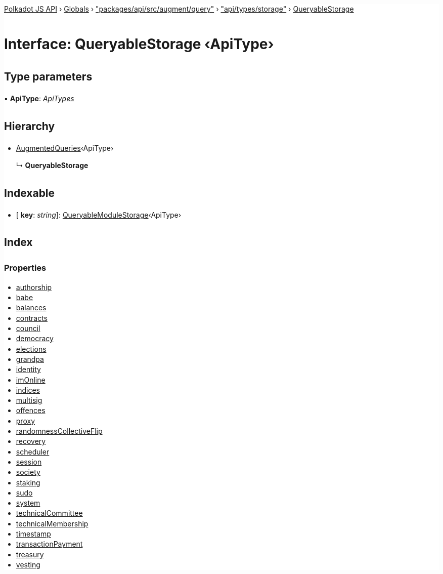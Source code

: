 [Polkadot JS API](../README.md) › [Globals](../globals.md) › ["packages/api/src/augment/query"](../modules/_packages_api_src_augment_query_.md) › ["api/types/storage"](../modules/_packages_api_src_augment_query_._api_types_storage_.md) › [QueryableStorage](_packages_api_src_augment_query_._api_types_storage_.queryablestorage.md)

# Interface: QueryableStorage ‹**ApiType**›

## Type parameters

▪ **ApiType**: *[ApiTypes](../modules/_packages_api_src_types_base_.md#apitypes)*

## Hierarchy

* [AugmentedQueries](_packages_api_src_augment_query_._api_types_storage_.augmentedqueries.md)‹ApiType›

  ↳ **QueryableStorage**

## Indexable

* \[ **key**: *string*\]: [QueryableModuleStorage](_packages_api_src_types_storage_.queryablemodulestorage.md)‹ApiType›

## Index

### Properties

* [authorship](_packages_api_src_augment_query_._api_types_storage_.queryablestorage.md#authorship)
* [babe](_packages_api_src_augment_query_._api_types_storage_.queryablestorage.md#babe)
* [balances](_packages_api_src_augment_query_._api_types_storage_.queryablestorage.md#balances)
* [contracts](_packages_api_src_augment_query_._api_types_storage_.queryablestorage.md#contracts)
* [council](_packages_api_src_augment_query_._api_types_storage_.queryablestorage.md#council)
* [democracy](_packages_api_src_augment_query_._api_types_storage_.queryablestorage.md#democracy)
* [elections](_packages_api_src_augment_query_._api_types_storage_.queryablestorage.md#elections)
* [grandpa](_packages_api_src_augment_query_._api_types_storage_.queryablestorage.md#grandpa)
* [identity](_packages_api_src_augment_query_._api_types_storage_.queryablestorage.md#identity)
* [imOnline](_packages_api_src_augment_query_._api_types_storage_.queryablestorage.md#imonline)
* [indices](_packages_api_src_augment_query_._api_types_storage_.queryablestorage.md#indices)
* [multisig](_packages_api_src_augment_query_._api_types_storage_.queryablestorage.md#multisig)
* [offences](_packages_api_src_augment_query_._api_types_storage_.queryablestorage.md#offences)
* [proxy](_packages_api_src_augment_query_._api_types_storage_.queryablestorage.md#proxy)
* [randomnessCollectiveFlip](_packages_api_src_augment_query_._api_types_storage_.queryablestorage.md#randomnesscollectiveflip)
* [recovery](_packages_api_src_augment_query_._api_types_storage_.queryablestorage.md#recovery)
* [scheduler](_packages_api_src_augment_query_._api_types_storage_.queryablestorage.md#scheduler)
* [session](_packages_api_src_augment_query_._api_types_storage_.queryablestorage.md#session)
* [society](_packages_api_src_augment_query_._api_types_storage_.queryablestorage.md#society)
* [staking](_packages_api_src_augment_query_._api_types_storage_.queryablestorage.md#staking)
* [sudo](_packages_api_src_augment_query_._api_types_storage_.queryablestorage.md#sudo)
* [system](_packages_api_src_augment_query_._api_types_storage_.queryablestorage.md#system)
* [technicalCommittee](_packages_api_src_augment_query_._api_types_storage_.queryablestorage.md#technicalcommittee)
* [technicalMembership](_packages_api_src_augment_query_._api_types_storage_.queryablestorage.md#technicalmembership)
* [timestamp](_packages_api_src_augment_query_._api_types_storage_.queryablestorage.md#timestamp)
* [transactionPayment](_packages_api_src_augment_query_._api_types_storage_.queryablestorage.md#transactionpayment)
* [treasury](_packages_api_src_augment_query_._api_types_storage_.queryablestorage.md#treasury)
* [vesting](_packages_api_src_augment_query_._api_types_storage_.queryablestorage.md#vesting)
